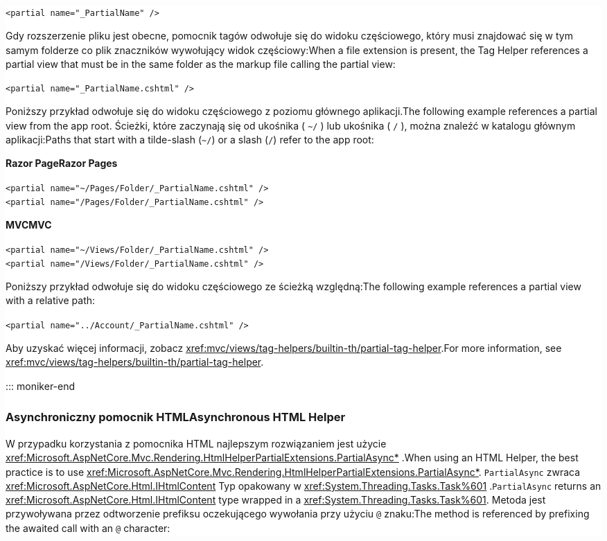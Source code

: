 ```cshtml
<partial name="_PartialName" />
```

<span data-ttu-id="45b23-153">Gdy rozszerzenie pliku jest obecne, pomocnik tagów odwołuje się do widoku częściowego, który musi znajdować się w tym samym folderze co plik znaczników wywołujący widok częściowy:</span><span class="sxs-lookup"><span data-stu-id="45b23-153">When a file extension is present, the Tag Helper references a partial view that must be in the same folder as the markup file calling the partial view:</span></span>

```cshtml
<partial name="_PartialName.cshtml" />
```

<span data-ttu-id="45b23-154">Poniższy przykład odwołuje się do widoku częściowego z poziomu głównego aplikacji.</span><span class="sxs-lookup"><span data-stu-id="45b23-154">The following example references a partial view from the app root.</span></span> <span data-ttu-id="45b23-155">Ścieżki, które zaczynają się od ukośnika ( `~/` ) lub ukośnika ( `/` ), można znaleźć w katalogu głównym aplikacji:</span><span class="sxs-lookup"><span data-stu-id="45b23-155">Paths that start with a tilde-slash (`~/`) or a slash (`/`) refer to the app root:</span></span>

<span data-ttu-id="45b23-156">**Razor Page**</span><span class="sxs-lookup"><span data-stu-id="45b23-156">**Razor Pages**</span></span>

```cshtml
<partial name="~/Pages/Folder/_PartialName.cshtml" />
<partial name="/Pages/Folder/_PartialName.cshtml" />
```

<span data-ttu-id="45b23-157">**MVC**</span><span class="sxs-lookup"><span data-stu-id="45b23-157">**MVC**</span></span>

```cshtml
<partial name="~/Views/Folder/_PartialName.cshtml" />
<partial name="/Views/Folder/_PartialName.cshtml" />
```

<span data-ttu-id="45b23-158">Poniższy przykład odwołuje się do widoku częściowego ze ścieżką względną:</span><span class="sxs-lookup"><span data-stu-id="45b23-158">The following example references a partial view with a relative path:</span></span>

```cshtml
<partial name="../Account/_PartialName.cshtml" />
```

<span data-ttu-id="45b23-159">Aby uzyskać więcej informacji, zobacz <xref:mvc/views/tag-helpers/builtin-th/partial-tag-helper>.</span><span class="sxs-lookup"><span data-stu-id="45b23-159">For more information, see <xref:mvc/views/tag-helpers/builtin-th/partial-tag-helper>.</span></span>

::: moniker-end

### <a name="asynchronous-html-helper"></a><span data-ttu-id="45b23-160">Asynchroniczny pomocnik HTML</span><span class="sxs-lookup"><span data-stu-id="45b23-160">Asynchronous HTML Helper</span></span>

<span data-ttu-id="45b23-161">W przypadku korzystania z pomocnika HTML najlepszym rozwiązaniem jest użycie <xref:Microsoft.AspNetCore.Mvc.Rendering.HtmlHelperPartialExtensions.PartialAsync*> .</span><span class="sxs-lookup"><span data-stu-id="45b23-161">When using an HTML Helper, the best practice is to use <xref:Microsoft.AspNetCore.Mvc.Rendering.HtmlHelperPartialExtensions.PartialAsync*>.</span></span> <span data-ttu-id="45b23-162">`PartialAsync` zwraca <xref:Microsoft.AspNetCore.Html.IHtmlContent> Typ opakowany w <xref:System.Threading.Tasks.Task%601> .</span><span class="sxs-lookup"><span data-stu-id="45b23-162">`PartialAsync` returns an <xref:Microsoft.AspNetCore.Html.IHtmlContent> type wrapped in a <xref:System.Threading.Tasks.Task%601>.</span></span> <span data-ttu-id="45b23-163">Metoda jest przywoływana przez odtworzenie prefiksu oczekującego wywołania przy użyciu `@` znaku:</span><span class="sxs-lookup"><span data-stu-id="45b23-163">The method is referenced by prefixing the awaited call with an `@` character:</span></span>
